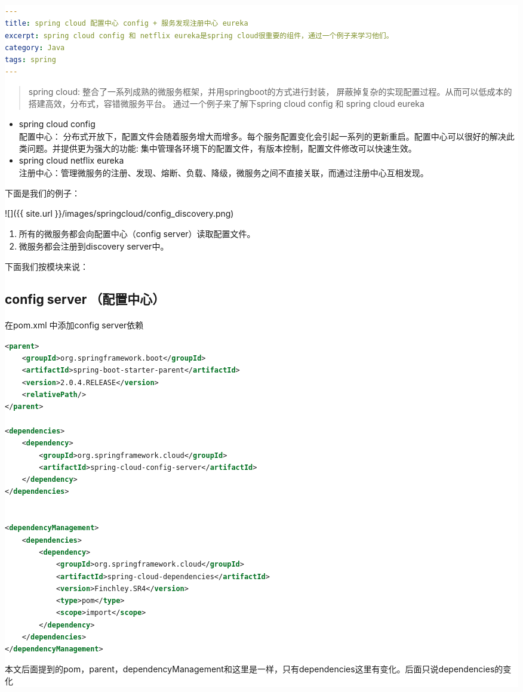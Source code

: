 ```yaml
---
title: spring cloud 配置中心 config + 服务发现注册中心 eureka
excerpt: spring cloud config 和 netflix eureka是spring cloud很重要的组件，通过一个例子来学习他们。
category: Java
tags: spring
---
```


 > spring cloud: 整合了一系列成熟的微服务框架，并用springboot的方式进行封装，
 > 屏蔽掉复杂的实现配置过程。从而可以低成本的搭建高效，分布式，容错微服务平台。
 > 通过一个例子来了解下spring cloud config 和 spring cloud eureka


- spring cloud config
  <br>配置中心：
  分布式开放下，配置文件会随着服务增大而增多。每个服务配置变化会引起一系列的更新重启。配置中心可以很好的解决此类问题。并提供更为强大的功能: 集中管理各环境下的配置文件，有版本控制，配置文件修改可以快速生效。
- spring cloud netflix eureka
  <br>注册中心：管理微服务的注册、发现、熔断、负载、降级，微服务之间不直接关联，而通过注册中心互相发现。

下面是我们的例子：

![]({{ site.url }}/images/springcloud/config_discovery.png)

1. 所有的微服务都会向配置中心（config server）读取配置文件。
2. 微服务都会注册到discovery server中。

下面我们按模块来说：

## config server （配置中心）
在pom.xml 中添加config server依赖
```xml
<parent>
    <groupId>org.springframework.boot</groupId>
    <artifactId>spring-boot-starter-parent</artifactId>
    <version>2.0.4.RELEASE</version>
    <relativePath/>
</parent>

<dependencies>
    <dependency>
        <groupId>org.springframework.cloud</groupId>
        <artifactId>spring-cloud-config-server</artifactId>
    </dependency>
</dependencies>


<dependencyManagement>
    <dependencies>
        <dependency>
            <groupId>org.springframework.cloud</groupId>
            <artifactId>spring-cloud-dependencies</artifactId>
            <version>Finchley.SR4</version>
            <type>pom</type>
            <scope>import</scope>
        </dependency>
    </dependencies>
</dependencyManagement>
```
本文后面提到的pom，parent，dependencyManagement和这里是一样，只有dependencies这里有变化。后面只说dependencies的变化
